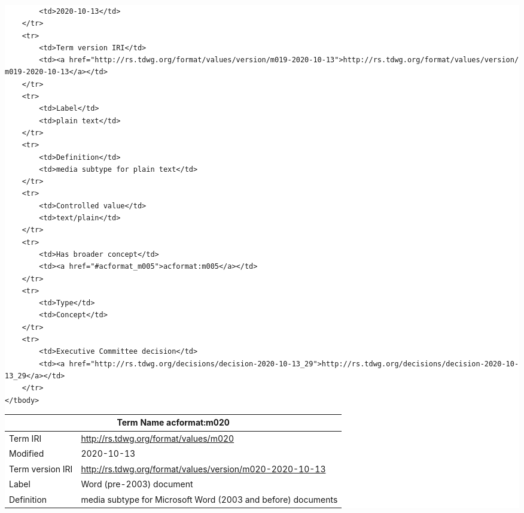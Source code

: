 			<td>2020-10-13</td>
		</tr>
		<tr>
			<td>Term version IRI</td>
			<td><a href="http://rs.tdwg.org/format/values/version/m019-2020-10-13">http://rs.tdwg.org/format/values/version/m019-2020-10-13</a></td>
		</tr>
		<tr>
			<td>Label</td>
			<td>plain text</td>
		</tr>
		<tr>
			<td>Definition</td>
			<td>media subtype for plain text</td>
		</tr>
		<tr>
			<td>Controlled value</td>
			<td>text/plain</td>
		</tr>
		<tr>
			<td>Has broader concept</td>
			<td><a href="#acformat_m005">acformat:m005</a></td>
		</tr>
		<tr>
			<td>Type</td>
			<td>Concept</td>
		</tr>
		<tr>
			<td>Executive Committee decision</td>
			<td><a href="http://rs.tdwg.org/decisions/decision-2020-10-13_29">http://rs.tdwg.org/decisions/decision-2020-10-13_29</a></td>
		</tr>
	</tbody>
</table>

<table>
	<thead>
		<tr>
			<th colspan="2"><a id="acformat_m020"></a>Term Name  acformat:m020</th>
		</tr>
	</thead>
	<tbody>
		<tr>
			<td>Term IRI</td>
			<td><a href="http://rs.tdwg.org/format/values/m020">http://rs.tdwg.org/format/values/m020</a></td>
		</tr>
		<tr>
			<td>Modified</td>
			<td>2020-10-13</td>
		</tr>
		<tr>
			<td>Term version IRI</td>
			<td><a href="http://rs.tdwg.org/format/values/version/m020-2020-10-13">http://rs.tdwg.org/format/values/version/m020-2020-10-13</a></td>
		</tr>
		<tr>
			<td>Label</td>
			<td>Word (pre-2003) document</td>
		</tr>
		<tr>
			<td>Definition</td>
			<td>media subtype for Microsoft Word (2003 and before) documents</td>
		</tr>
		<tr>